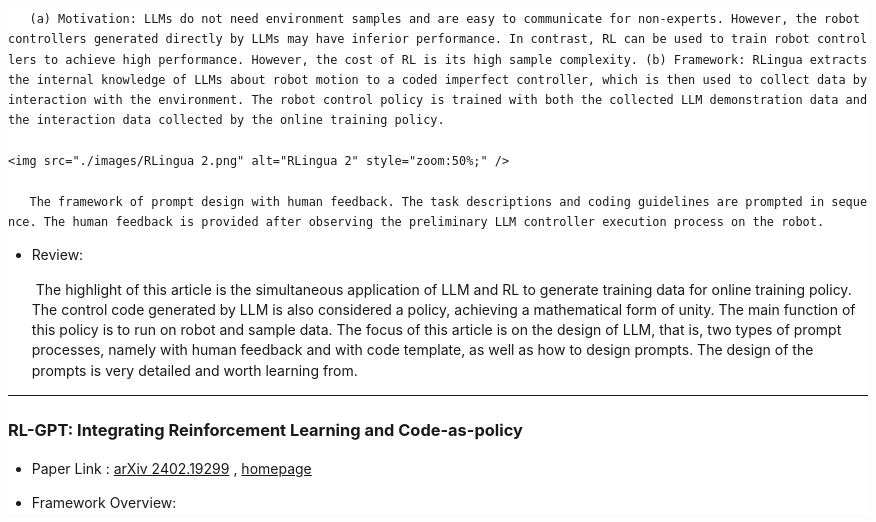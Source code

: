     ​	(a) Motivation: LLMs do not need environment samples and are easy to communicate for non-experts. However, the robot controllers generated directly by LLMs may have inferior performance. In contrast, RL can be used to train robot controllers to achieve high performance. However, the cost of RL is its high sample complexity. (b) Framework: RLingua extracts the internal knowledge of LLMs about robot motion to a coded imperfect controller, which is then used to collect data by interaction with the environment. The robot control policy is trained with both the collected LLM demonstration data and the interaction data collected by the online training policy.

    <img src="./images/RLingua 2.png" alt="RLingua 2" style="zoom:50%;" />

    ​	The framework of prompt design with human feedback. The task descriptions and coding guidelines are prompted in sequence. The human feedback is provided after observing the preliminary LLM controller execution process on the robot.

- Review: 

    ​    The highlight of this article is the simultaneous application of LLM and RL to generate training data for online training policy. The control code generated by LLM is also considered a policy, achieving a mathematical form of unity. The main function of this policy is to run on robot and sample data. The focus of this article is on the design of LLM, that is, two types of prompt processes, namely with human feedback and with code template, as well as how to design prompts. The design of the prompts is very detailed and worth learning from.

***

### RL-GPT: Integrating Reinforcement Learning and Code-as-policy

- Paper Link : [arXiv 2402.19299](https://arxiv.org/abs/2402.19299) ,  [homepage](https://sites.google.com/view/rl-gpt/)

- Framework Overview: 
